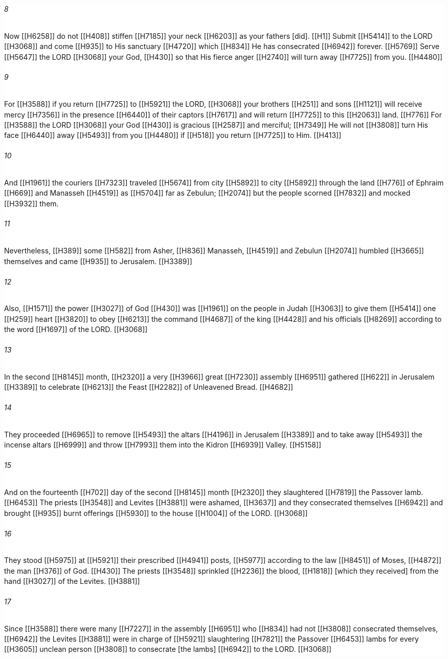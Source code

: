 ###### 8
Now [[H6258]] do not [[H408]] stiffen [[H7185]] your neck [[H6203]] as your fathers [did]. [[H1]] Submit [[H5414]] to the LORD [[H3068]] and come [[H935]] to His sanctuary [[H4720]] which [[H834]] He has consecrated [[H6942]] forever. [[H5769]] Serve [[H5647]] the LORD [[H3068]] your God, [[H430]] so that His fierce anger [[H2740]] will turn away [[H7725]] from you. [[H4480]]

###### 9
For [[H3588]] if you return [[H7725]] to [[H5921]] the LORD, [[H3068]] your brothers [[H251]] and sons [[H1121]] will receive mercy [[H7356]] in the presence [[H6440]] of their captors [[H7617]] and will return [[H7725]] to this [[H2063]] land. [[H776]] For [[H3588]] the LORD [[H3068]] your God [[H430]] is gracious [[H2587]] and merciful; [[H7349]] He will not [[H3808]] turn His face [[H6440]] away [[H5493]] from you [[H4480]] if [[H518]] you return [[H7725]] to Him. [[H413]]

###### 10
And [[H1961]] the couriers [[H7323]] traveled [[H5674]] from city [[H5892]] to city [[H5892]] through the land [[H776]] of Ephraim [[H669]] and Manasseh [[H4519]] as [[H5704]] far as Zebulun; [[H2074]] but the people scorned [[H7832]] and mocked [[H3932]] them. 

###### 11
Nevertheless, [[H389]] some [[H582]] from Asher, [[H836]] Manasseh, [[H4519]] and Zebulun [[H2074]] humbled [[H3665]] themselves and came [[H935]] to Jerusalem. [[H3389]]

###### 12
Also, [[H1571]] the power [[H3027]] of God [[H430]] was [[H1961]] on the people  in Judah [[H3063]] to give them [[H5414]] one [[H259]] heart [[H3820]] to obey [[H6213]] the command [[H4687]] of the king [[H4428]] and his officials [[H8269]] according to the word [[H1697]] of the LORD. [[H3068]]

###### 13
In the second [[H8145]] month, [[H2320]] a very [[H3966]] great [[H7230]] assembly [[H6951]] gathered [[H622]] in Jerusalem [[H3389]] to celebrate [[H6213]] the Feast [[H2282]] of Unleavened Bread. [[H4682]]

###### 14
They proceeded [[H6965]] to remove [[H5493]] the altars [[H4196]] in Jerusalem [[H3389]] and to take away [[H5493]] the incense altars [[H6999]] and throw [[H7993]] them into the Kidron [[H6939]] Valley. [[H5158]]

###### 15
And on the fourteenth [[H702]] day of the second [[H8145]] month [[H2320]] they slaughtered [[H7819]] the Passover lamb. [[H6453]] The priests [[H3548]] and Levites [[H3881]] were ashamed, [[H3637]] and they consecrated themselves [[H6942]] and brought [[H935]] burnt offerings [[H5930]] to the house [[H1004]] of the LORD. [[H3068]]

###### 16
They stood [[H5975]] at [[H5921]] their prescribed [[H4941]] posts, [[H5977]] according to the law [[H8451]] of Moses, [[H4872]] the man [[H376]] of God. [[H430]] The priests [[H3548]] sprinkled [[H2236]] the blood, [[H1818]] [which they received] from the hand [[H3027]] of the Levites. [[H3881]]

###### 17
Since [[H3588]] there were many [[H7227]] in the assembly [[H6951]] who [[H834]] had not [[H3808]] consecrated themselves, [[H6942]] the Levites [[H3881]] were in charge of [[H5921]] slaughtering [[H7821]] the Passover [[H6453]] lambs for every [[H3605]] unclean person [[H3808]] to consecrate [the lambs] [[H6942]] to the LORD. [[H3068]]
